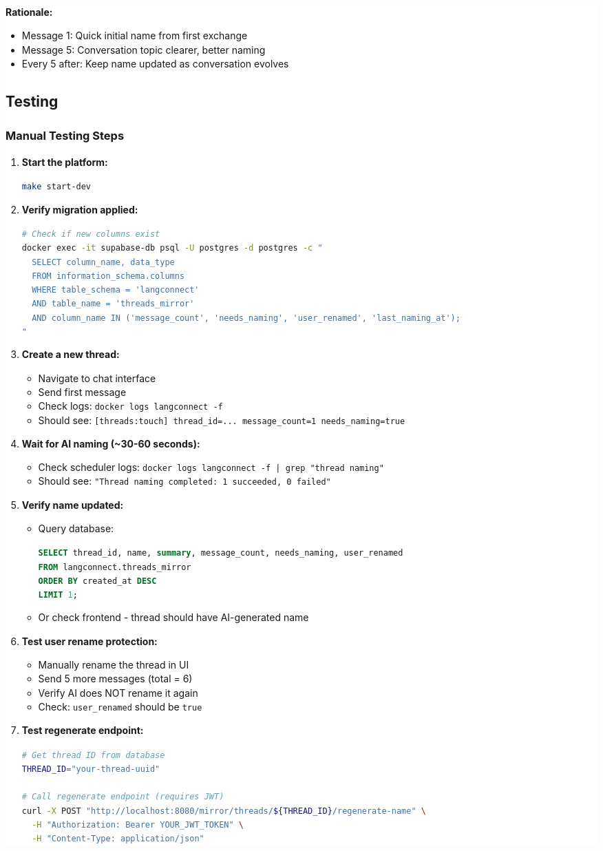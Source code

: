 **Rationale:**
- Message 1: Quick initial name from first exchange
- Message 5: Conversation topic clearer, better naming
- Every 5 after: Keep name updated as conversation evolves

## Testing

### Manual Testing Steps

1. **Start the platform:**
   ```bash
   make start-dev
   ```

2. **Verify migration applied:**
   ```bash
   # Check if new columns exist
   docker exec -it supabase-db psql -U postgres -d postgres -c "
     SELECT column_name, data_type
     FROM information_schema.columns
     WHERE table_schema = 'langconnect'
     AND table_name = 'threads_mirror'
     AND column_name IN ('message_count', 'needs_naming', 'user_renamed', 'last_naming_at');
   "
   ```

3. **Create a new thread:**
   - Navigate to chat interface
   - Send first message
   - Check logs: `docker logs langconnect -f`
   - Should see: `[threads:touch] thread_id=... message_count=1 needs_naming=true`

4. **Wait for AI naming (~30-60 seconds):**
   - Check scheduler logs: `docker logs langconnect -f | grep "thread naming"`
   - Should see: `"Thread naming completed: 1 succeeded, 0 failed"`

5. **Verify name updated:**
   - Query database:
     ```sql
     SELECT thread_id, name, summary, message_count, needs_naming, user_renamed
     FROM langconnect.threads_mirror
     ORDER BY created_at DESC
     LIMIT 1;
     ```
   - Or check frontend - thread should have AI-generated name

6. **Test user rename protection:**
   - Manually rename the thread in UI
   - Send 5 more messages (total = 6)
   - Verify AI does NOT rename it again
   - Check: `user_renamed` should be `true`

7. **Test regenerate endpoint:**
   ```bash
   # Get thread ID from database
   THREAD_ID="your-thread-uuid"

   # Call regenerate endpoint (requires JWT)
   curl -X POST "http://localhost:8080/mirror/threads/${THREAD_ID}/regenerate-name" \
     -H "Authorization: Bearer YOUR_JWT_TOKEN" \
     -H "Content-Type: application/json"
   ```
